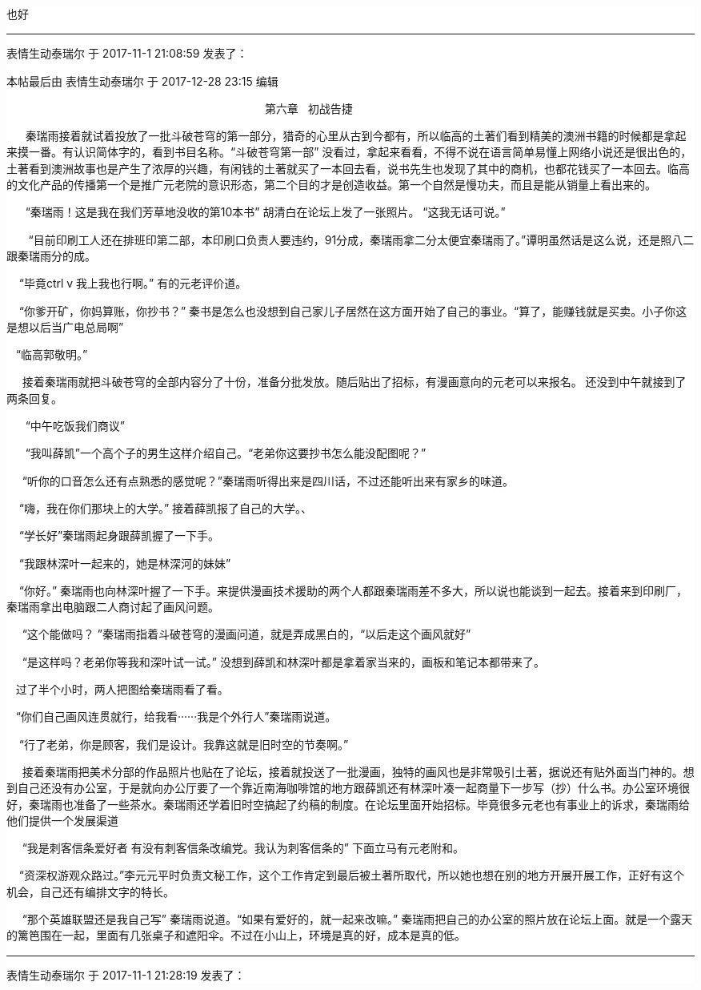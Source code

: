 也好

---------

表情生动泰瑞尔 于 2017-11-1 21:08:59 发表了：

本帖最后由 表情生动泰瑞尔 于 2017-12-28 23:15 编辑 

                                                                                  第六章   初战告捷            

      秦瑞雨接着就试着投放了一批斗破苍穹的第一部分，猎奇的心里从古到今都有，所以临高的土著们看到精美的澳洲书籍的时候都是拿起来摸一番。有认识简体字的，看到书目名称。“斗破苍穹第一部” 没看过，拿起来看看，不得不说在语言简单易懂上网络小说还是很出色的，土著看到澳洲故事也是产生了浓厚的兴趣，有闲钱的土著就买了一本回去看，说书先生也发现了其中的商机，也都花钱买了一本回去。临高的文化产品的传播第一个是推广元老院的意识形态，第二个目的才是创造收益。第一个自然是慢功夫，而且是能从销量上看出来的。

      “秦瑞雨！这是我在我们芳草地没收的第10本书” 胡清白在论坛上发了一张照片。 “这我无话可说。”

       “目前印刷工人还在排班印第二部，本印刷口负责人要违约，91分成，秦瑞雨拿二分太便宜秦瑞雨了。”谭明虽然话是这么说，还是照八二跟秦瑞雨分的成。 

    “毕竟ctrl v 我上我也行啊。” 有的元老评价道。

    “你爹开矿，你妈算账，你抄书？” 秦书是怎么也没想到自己家儿子居然在这方面开始了自己的事业。“算了，能赚钱就是买卖。小子你这是想以后当广电总局啊” 

   “临高郭敬明。”

     接着秦瑞雨就把斗破苍穹的全部内容分了十份，准备分批发放。随后贴出了招标，有漫画意向的元老可以来报名。 还没到中午就接到了两条回复。

      “中午吃饭我们商议” 

      “我叫薛凯”一个高个子的男生这样介绍自己。“老弟你这要抄书怎么能没配图呢？”

     “听你的口音怎么还有点熟悉的感觉呢？”秦瑞雨听得出来是四川话，不过还能听出来有家乡的味道。

    “嗨，我在你们那块上的大学。” 接着薛凯报了自己的大学。、

    “学长好”秦瑞雨起身跟薛凯握了一下手。

    “我跟林深叶一起来的，她是林深河的妹妹” 

    “你好。” 秦瑞雨也向林深叶握了一下手。来提供漫画技术援助的两个人都跟秦瑞雨差不多大，所以说也能谈到一起去。接着来到印刷厂，秦瑞雨拿出电脑跟二人商讨起了画风问题。 

     “这个能做吗？ ”秦瑞雨指着斗破苍穹的漫画问道，就是弄成黑白的，“以后走这个画风就好” 

     “是这样吗？老弟你等我和深叶试一试。” 没想到薛凯和林深叶都是拿着家当来的，画板和笔记本都带来了。

   过了半个小时，两人把图给秦瑞雨看了看。

   “你们自己画风连贯就行，给我看······我是个外行人”秦瑞雨说道。

    “行了老弟，你是顾客，我们是设计。我靠这就是旧时空的节奏啊。” 

     接着秦瑞雨把美术分部的作品照片也贴在了论坛，接着就投送了一批漫画，独特的画风也是非常吸引土著，据说还有贴外面当门神的。想到自己还没有办公室，于是就向办公厅要了一个靠近南海咖啡馆的地方跟薛凯还有林深叶凑一起商量下一步写（抄）什么书。办公室环境很好，秦瑞雨也准备了一些茶水。秦瑞雨还学着旧时空搞起了约稿的制度。在论坛里面开始招标。毕竟很多元老也有事业上的诉求，秦瑞雨给他们提供一个发展渠道

     “我是刺客信条爱好者 有没有刺客信条改编党。我认为刺客信条的” 下面立马有元老附和。

    “资深权游观众路过。”李元元平时负责文秘工作，这个工作肯定到最后被土著所取代，所以她也想在别的地方开展开展工作，正好有这个机会，自己还有编排文字的特长。

     “那个英雄联盟还是我自己写” 秦瑞雨说道。“如果有爱好的，就一起来改嘛。” 秦瑞雨把自己的办公室的照片放在论坛上面。就是一个露天的篱笆围在一起，里面有几张桌子和遮阳伞。不过在小山上，环境是真的好，成本是真的低。

---------

表情生动泰瑞尔 于 2017-11-1 21:28:19 发表了：
